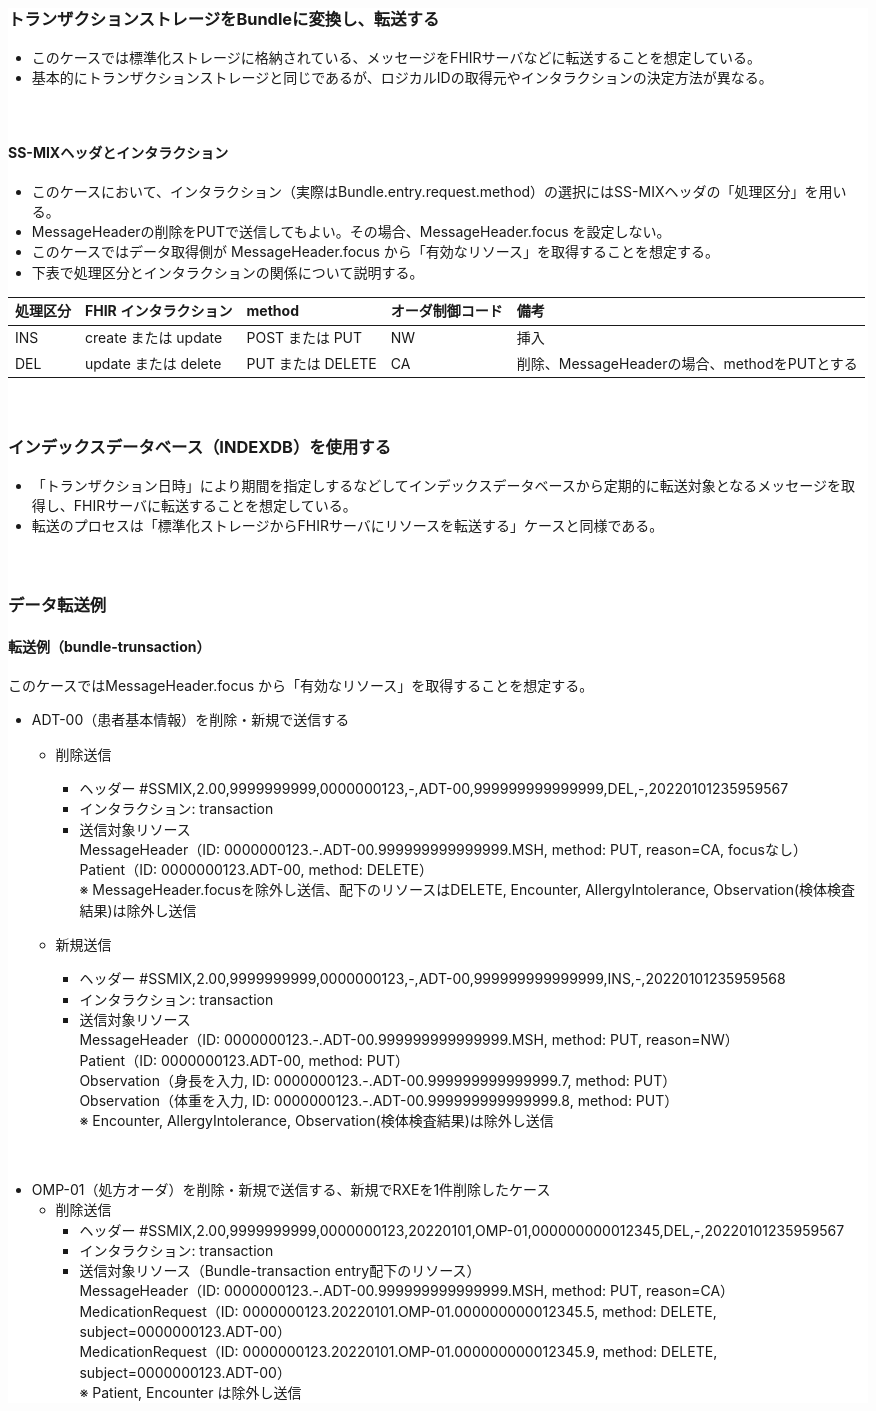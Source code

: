 ### トランザクションストレージをBundleに変換し、転送する
* このケースでは標準化ストレージに格納されている、メッセージをFHIRサーバなどに転送することを想定している。<br/>
* 基本的にトランザクションストレージと同じであるが、ロジカルIDの取得元やインタラクションの決定方法が異なる。<br/>
<br/>

#### SS-MIXヘッダとインタラクション
* このケースにおいて、インタラクション（実際はBundle.entry.request.method）の選択にはSS-MIXヘッダの「処理区分」を用いる。<br/>
* MessageHeaderの削除をPUTで送信してもよい。その場合、MessageHeader.focus を設定しない。
* このケースではデータ取得側が MessageHeader.focus から「有効なリソース」を取得することを想定する。<br/>
* 下表で処理区分とインタラクションの関係について説明する。<br/>

| 処理区分 | FHIR インタラクション | method | オーダ制御コード | 備考 |
| :--- | :--- | :--- | :--- | :--- |
| INS | create または update | POST または PUT | NW | 挿入 |
| DEL | update または delete | PUT または DELETE | CA | 削除、MessageHeaderの場合、methodをPUTとする |

<br/>

### インデックスデータベース（INDEXDB）を使用する
* 「トランザクション日時」により期間を指定しするなどしてインデックスデータベースから定期的に転送対象となるメッセージを取得し、FHIRサーバに転送することを想定している。<br/>
* 転送のプロセスは「標準化ストレージからFHIRサーバにリソースを転送する」ケースと同様である。<br/>
<br/>

### データ転送例
#### 転送例（bundle-trunsaction）
このケースではMessageHeader.focus から「有効なリソース」を取得することを想定する。<br/>
 * ADT-00（患者基本情報）を削除・新規で送信する 
   - 削除送信
      - ヘッダー
        #SSMIX,2.00,9999999999,0000000123,-,ADT-00,999999999999999,DEL,-,20220101235959567<br/>
      - インタラクション: transaction
      - 送信対象リソース<br/>
        MessageHeader（ID: 0000000123.-.ADT-00.999999999999999.MSH, method: PUT, reason=CA, focusなし）<br/>
        Patient（ID: 0000000123.ADT-00, method: DELETE）<br/>
        ※ MessageHeader.focusを除外し送信、配下のリソースはDELETE, Encounter, AllergyIntolerance, Observation(検体検査結果)は除外し送信<br/>

   - 新規送信
      - ヘッダー
        #SSMIX,2.00,9999999999,0000000123,-,ADT-00,999999999999999,INS,-,20220101235959568<br/>
      - インタラクション: transaction
      - 送信対象リソース<br/>
        MessageHeader（ID: 0000000123.-.ADT-00.999999999999999.MSH, method: PUT, reason=NW）<br/>
        Patient（ID: 0000000123.ADT-00, method: PUT）<br/>
        Observation（身長を入力, ID: 0000000123.-.ADT-00.999999999999999.7, method: PUT）<br/>
        Observation（体重を入力, ID: 0000000123.-.ADT-00.999999999999999.8, method: PUT）<br/>
        ※ Encounter, AllergyIntolerance, Observation(検体検査結果)は除外し送信<br/>
<br/>

 * OMP-01（処方オーダ）を削除・新規で送信する、新規でRXEを1件削除したケース  
   - 削除送信
      - ヘッダー
        #SSMIX,2.00,9999999999,0000000123,20220101,OMP-01,000000000012345,DEL,-,20220101235959567<br/>
      - インタラクション: transaction
      - 送信対象リソース（Bundle-transaction entry配下のリソース）<br/>
        MessageHeader（ID: 0000000123.-.ADT-00.999999999999999.MSH, method: PUT, reason=CA）<br/>
        MedicationRequest（ID: 0000000123.20220101.OMP-01.000000000012345.5, method: DELETE, subject=0000000123.ADT-00）<br/>
        MedicationRequest（ID: 0000000123.20220101.OMP-01.000000000012345.9, method: DELETE, subject=0000000123.ADT-00）<br/>
        ※ Patient, Encounter は除外し送信<br/>

